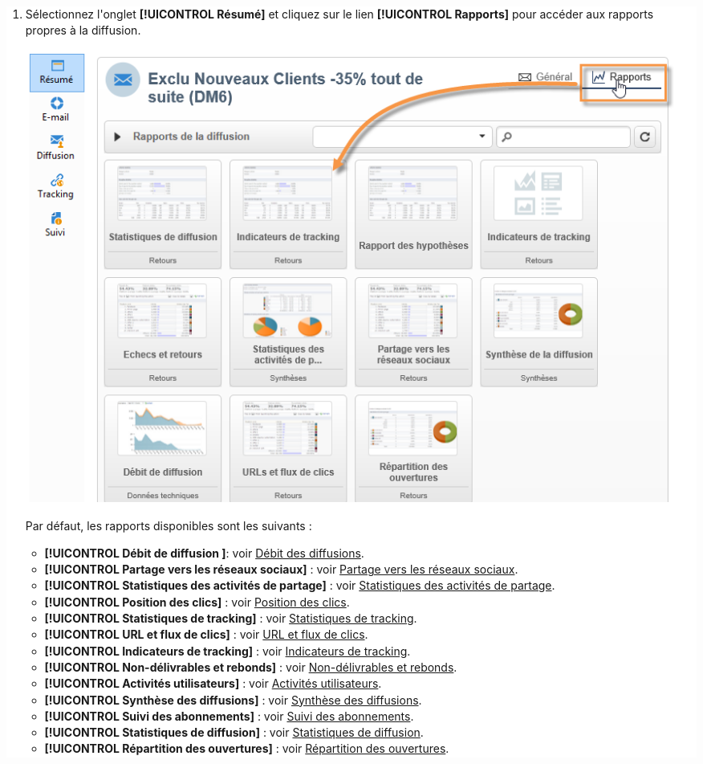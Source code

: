 1. Sélectionnez l&#39;onglet **[!UICONTROL Résumé]** et cliquez sur le lien **[!UICONTROL Rapports]** pour accéder aux rapports propres à la diffusion.

   ![](assets/s_ncs_user_detailled_report2.png)

   Par défaut, les rapports disponibles sont les suivants :

   * **[!UICONTROL Débit de diffusion ]**: voir [Débit des diffusions](../../reporting/using/global-reports.md#delivery-throughput).
   * **[!UICONTROL Partage vers les réseaux sociaux]** : voir [Partage vers les réseaux sociaux](../../reporting/using/global-reports.md#sharing-to-social-networks).
   * **[!UICONTROL Statistiques des activités de partage]** : voir [Statistiques des activités de partage](../../reporting/using/global-reports.md#statistics-on-sharing-activities).
   * **[!UICONTROL Position des clics]** : voir [Position des clics](#hot-clicks).
   * **[!UICONTROL Statistiques de tracking]** : voir [Statistiques de tracking](#tracking-statistics).
   * **[!UICONTROL URL et flux de clics]** : voir [URL et flux de clics](#urls-and-click-streams).
   * **[!UICONTROL Indicateurs de tracking]** : voir [Indicateurs de tracking](#tracking-indicators).
   * **[!UICONTROL Non-délivrables et rebonds]** : voir [Non-délivrables et rebonds](../../reporting/using/global-reports.md#non-deliverables-and-bounces).
   * **[!UICONTROL Activités utilisateurs]** : voir [Activités utilisateurs](../../reporting/using/global-reports.md#user-activities).
   * **[!UICONTROL Synthèse des diffusions]** : voir [Synthèse des diffusions](#delivery-summary).
   * **[!UICONTROL Suivi des abonnements]** : voir [Suivi des abonnements](../../reporting/using/global-reports.md#subscription-tracking).
   * **[!UICONTROL Statistiques de diffusion]** : voir [Statistiques de diffusion](../../reporting/using/global-reports.md#delivery-statistics).
   * **[!UICONTROL Répartition des ouvertures]** : voir [Répartition des ouvertures](../../reporting/using/global-reports.md#breakdown-of-opens).
